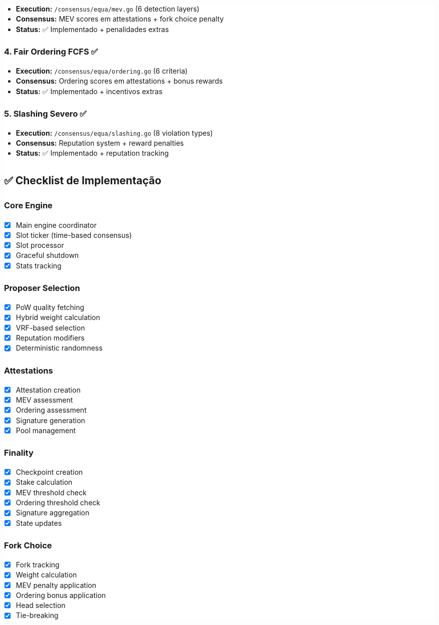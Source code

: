 - **Execution:** `/consensus/equa/mev.go` (6 detection layers)
- **Consensus:** MEV scores em attestations + fork choice penalty
- **Status:** ✅ Implementado + penalidades extras

### 4. Fair Ordering FCFS ✅

- **Execution:** `/consensus/equa/ordering.go` (6 criteria)
- **Consensus:** Ordering scores em attestations + bonus rewards
- **Status:** ✅ Implementado + incentivos extras

### 5. Slashing Severo ✅

- **Execution:** `/consensus/equa/slashing.go` (8 violation types)
- **Consensus:** Reputation system + reward penalties
- **Status:** ✅ Implementado + reputation tracking

## ✅ Checklist de Implementação

### Core Engine
- [x] Main engine coordinator
- [x] Slot ticker (time-based consensus)
- [x] Slot processor
- [x] Graceful shutdown
- [x] Stats tracking

### Proposer Selection
- [x] PoW quality fetching
- [x] Hybrid weight calculation
- [x] VRF-based selection
- [x] Reputation modifiers
- [x] Deterministic randomness

### Attestations
- [x] Attestation creation
- [x] MEV assessment
- [x] Ordering assessment
- [x] Signature generation
- [x] Pool management

### Finality
- [x] Checkpoint creation
- [x] Stake calculation
- [x] MEV threshold check
- [x] Ordering threshold check
- [x] Signature aggregation
- [x] State updates

### Fork Choice
- [x] Fork tracking
- [x] Weight calculation
- [x] MEV penalty application
- [x] Ordering bonus application
- [x] Head selection
- [x] Tie-breaking
